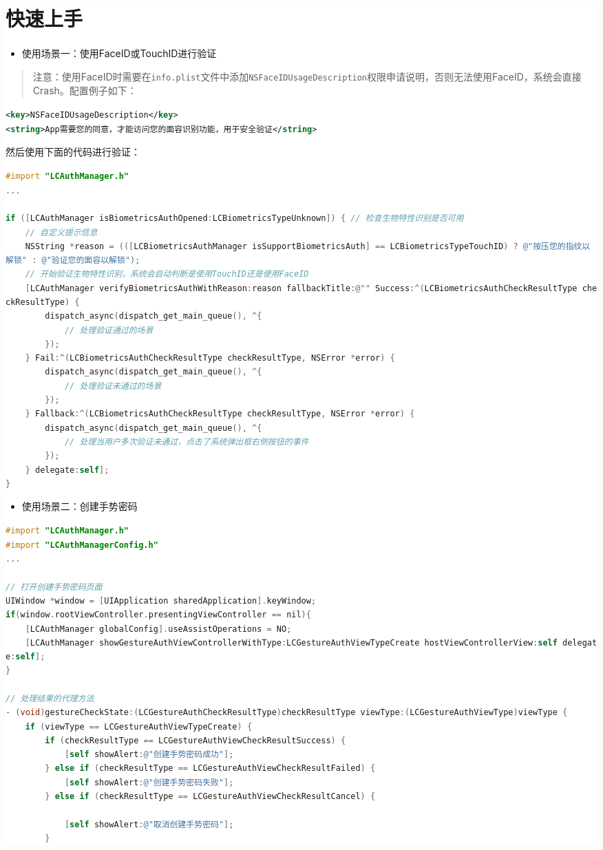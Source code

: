 # 快速上手

- 使用场景一：使用FaceID或TouchID进行验证

> 注意：使用FaceID时需要在`info.plist`文件中添加`NSFaceIDUsageDescription`权限申请说明，否则无法使用FaceID，系统会直接Crash。配置例子如下：

```xml
<key>NSFaceIDUsageDescription</key>
<string>App需要您的同意，才能访问您的面容识别功能，用于安全验证</string>
```

然后使用下面的代码进行验证：

```objective-c
#import "LCAuthManager.h"
...

if ([LCAuthManager isBiometricsAuthOpened:LCBiometricsTypeUnknown]) { // 检查生物特性识别是否可用
	// 自定义提示信息
	NSString *reason = (([LCBiometricsAuthManager isSupportBiometricsAuth] == LCBiometricsTypeTouchID) ? @"按压您的指纹以解锁" : @"验证您的面容以解锁");
	// 开始验证生物特性识别，系统会自动判断是使用TouchID还是使用FaceID
	[LCAuthManager verifyBiometricsAuthWithReason:reason fallbackTitle:@"" Success:^(LCBiometricsAuthCheckResultType checkResultType) {
		dispatch_async(dispatch_get_main_queue(), ^{
			// 处理验证通过的场景
		});
	} Fail:^(LCBiometricsAuthCheckResultType checkResultType, NSError *error) {
		dispatch_async(dispatch_get_main_queue(), ^{
			// 处理验证未通过的场景
		});
	} Fallback:^(LCBiometricsAuthCheckResultType checkResultType, NSError *error) {
		dispatch_async(dispatch_get_main_queue(), ^{
			// 处理当用户多次验证未通过，点击了系统弹出框右侧按钮的事件
		});
	} delegate:self];
}
```

- 使用场景二：创建手势密码

```objective-c
#import "LCAuthManager.h"
#import "LCAuthManagerConfig.h"
...

// 打开创建手势密码页面
UIWindow *window = [UIApplication sharedApplication].keyWindow;
if(window.rootViewController.presentingViewController == nil){
	[LCAuthManager globalConfig].useAssistOperations = NO;
	[LCAuthManager showGestureAuthViewControllerWithType:LCGestureAuthViewTypeCreate hostViewControllerView:self delegate:self];
}

// 处理结果的代理方法
- (void)gestureCheckState:(LCGestureAuthCheckResultType)checkResultType viewType:(LCGestureAuthViewType)viewType {
    if (viewType == LCGestureAuthViewTypeCreate) {
        if (checkResultType == LCGestureAuthViewCheckResultSuccess) {
            [self showAlert:@"创建手势密码成功"];
        } else if (checkResultType == LCGestureAuthViewCheckResultFailed) {
            [self showAlert:@"创建手势密码失败"];
        } else if (checkResultType == LCGestureAuthViewCheckResultCancel) {

            [self showAlert:@"取消创建手势密码"];
        }
```